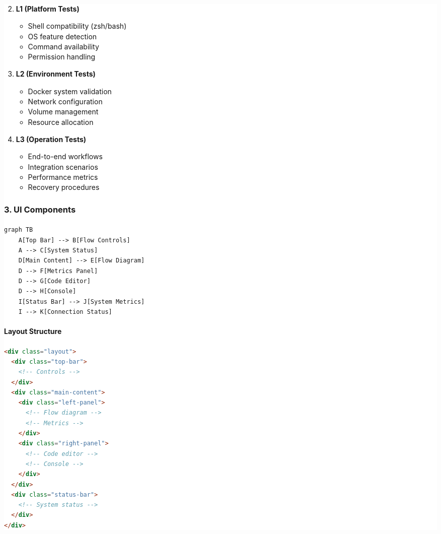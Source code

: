 2. **L1 (Platform Tests)**
   - Shell compatibility (zsh/bash)
   - OS feature detection
   - Command availability
   - Permission handling

3. **L2 (Environment Tests)**
   - Docker system validation
   - Network configuration
   - Volume management
   - Resource allocation

4. **L3 (Operation Tests)**
   - End-to-end workflows
   - Integration scenarios
   - Performance metrics
   - Recovery procedures

### 3. UI Components

```mermaid
graph TB
    A[Top Bar] --> B[Flow Controls]
    A --> C[System Status]
    D[Main Content] --> E[Flow Diagram]
    D --> F[Metrics Panel]
    D --> G[Code Editor]
    D --> H[Console]
    I[Status Bar] --> J[System Metrics]
    I --> K[Connection Status]
```

#### Layout Structure
```html
<div class="layout">
  <div class="top-bar">
    <!-- Controls -->
  </div>
  <div class="main-content">
    <div class="left-panel">
      <!-- Flow diagram -->
      <!-- Metrics -->
    </div>
    <div class="right-panel">
      <!-- Code editor -->
      <!-- Console -->
    </div>
  </div>
  <div class="status-bar">
    <!-- System status -->
  </div>
</div>
```
